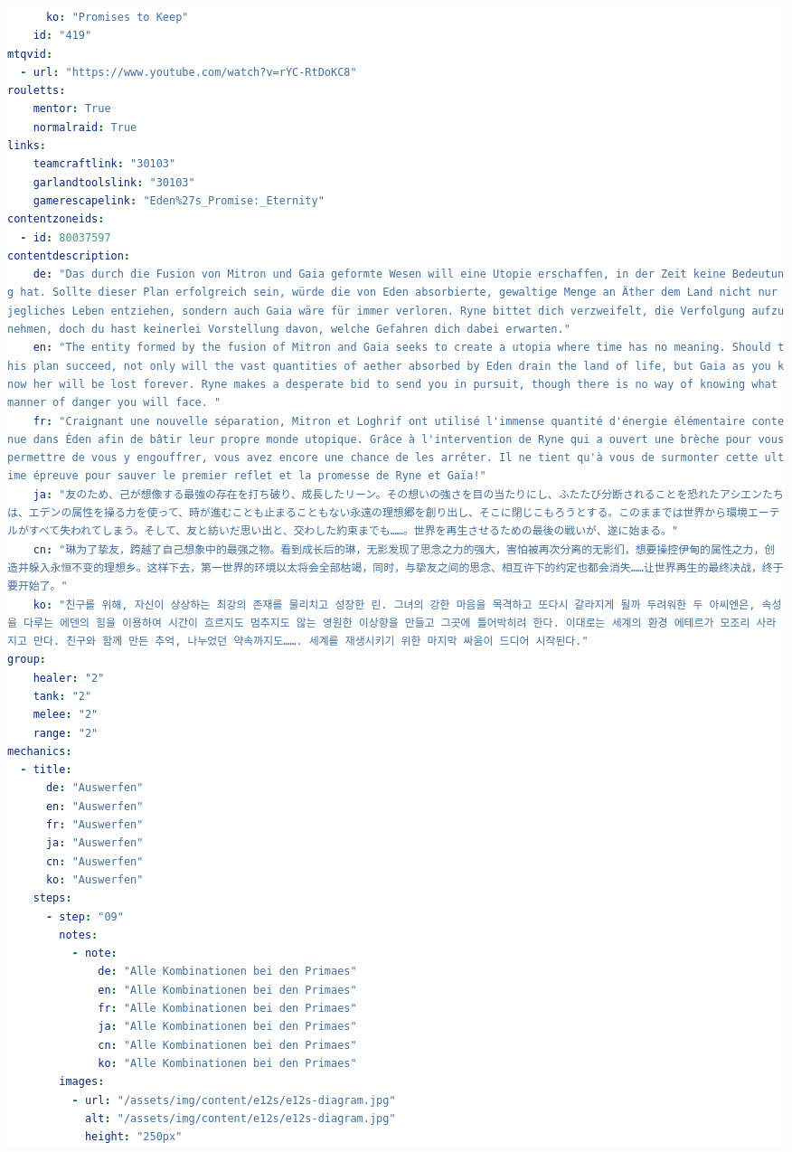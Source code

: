 ```yaml
      ko: "Promises to Keep"
    id: "419"
mtqvid:
  - url: "https://www.youtube.com/watch?v=rYC-RtDoKC8"
rouletts:
    mentor: True
    normalraid: True
links:
    teamcraftlink: "30103"
    garlandtoolslink: "30103"
    gamerescapelink: "Eden%27s_Promise:_Eternity"
contentzoneids:
  - id: 80037597
contentdescription:
    de: "Das durch die Fusion von Mitron und Gaia geformte Wesen will eine Utopie erschaffen, in der Zeit keine Bedeutung hat. Sollte dieser Plan erfolgreich sein, würde die von Eden absorbierte, gewaltige Menge an Äther dem Land nicht nur jegliches Leben entziehen, sondern auch Gaia wäre für immer verloren. Ryne bittet dich verzweifelt, die Verfolgung aufzunehmen, doch du hast keinerlei Vorstellung davon, welche Gefahren dich dabei erwarten."
    en: "The entity formed by the fusion of Mitron and Gaia seeks to create a utopia where time has no meaning. Should this plan succeed, not only will the vast quantities of aether absorbed by Eden drain the land of life, but Gaia as you know her will be lost forever. Ryne makes a desperate bid to send you in pursuit, though there is no way of knowing what manner of danger you will face. "
    fr: "Craignant une nouvelle séparation, Mitron et Loghrif ont utilisé l'immense quantité d'énergie élémentaire contenue dans Éden afin de bâtir leur propre monde utopique. Grâce à l'intervention de Ryne qui a ouvert une brèche pour vous permettre de vous y engouffrer, vous avez encore une chance de les arrêter. Il ne tient qu'à vous de surmonter cette ultime épreuve pour sauver le premier reflet et la promesse de Ryne et Gaïa!"
    ja: "友のため、己が想像する最強の存在を打ち破り、成長したリーン。その想いの強さを目の当たりにし、ふたたび分断されることを恐れたアシエンたちは、エデンの属性を操る力を使って、時が進むことも止まることもない永遠の理想郷を創り出し、そこに閉じこもろうとする。このままでは世界から環境エーテルがすべて失われてしまう。そして、友と紡いだ思い出と、交わした約束までも……。世界を再生させるための最後の戦いが、遂に始まる。"
    cn: "琳为了挚友，跨越了自己想象中的最强之物。看到成长后的琳，无影发现了思念之力的强大，害怕被再次分离的无影们，想要操控伊甸的属性之力，创造并躲入永恒不变的理想乡。这样下去，第一世界的环境以太将会全部枯竭，同时，与挚友之间的思念、相互许下的约定也都会消失……让世界再生的最终决战，终于要开始了。"
    ko: "친구를 위해, 자신이 상상하는 최강의 존재를 물리치고 성장한 린. 그녀의 강한 마음을 목격하고 또다시 갈라지게 될까 두려워한 두 아씨엔은, 속성을 다루는 에덴의 힘을 이용하여 시간이 흐르지도 멈추지도 않는 영원한 이상향을 만들고 그곳에 틀어박히려 한다. 이대로는 세계의 환경 에테르가 모조리 사라지고 만다. 친구와 함께 만든 추억, 나누었던 약속까지도……. 세계를 재생시키기 위한 마지막 싸움이 드디어 시작된다."
group:
    healer: "2"
    tank: "2"
    melee: "2"
    range: "2"
mechanics:
  - title:
      de: "Auswerfen"
      en: "Auswerfen"
      fr: "Auswerfen"
      ja: "Auswerfen"
      cn: "Auswerfen"
      ko: "Auswerfen"
    steps:
      - step: "09"
        notes:
          - note:
              de: "Alle Kombinationen bei den Primaes"
              en: "Alle Kombinationen bei den Primaes"
              fr: "Alle Kombinationen bei den Primaes"
              ja: "Alle Kombinationen bei den Primaes"
              cn: "Alle Kombinationen bei den Primaes"
              ko: "Alle Kombinationen bei den Primaes"
        images:
          - url: "/assets/img/content/e12s/e12s-diagram.jpg"
            alt: "/assets/img/content/e12s/e12s-diagram.jpg"
            height: "250px"
```
